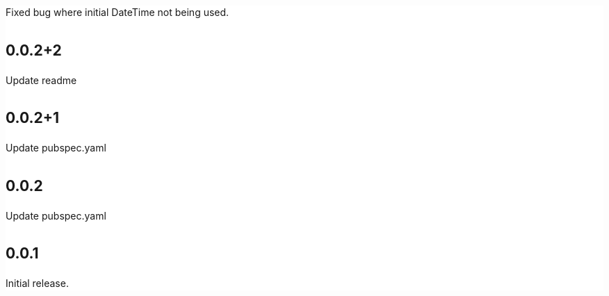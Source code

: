 Fixed bug where initial DateTime not being used.

## 0.0.2+2

Update readme

## 0.0.2+1

Update pubspec.yaml

## 0.0.2

Update pubspec.yaml

## 0.0.1

Initial release.
